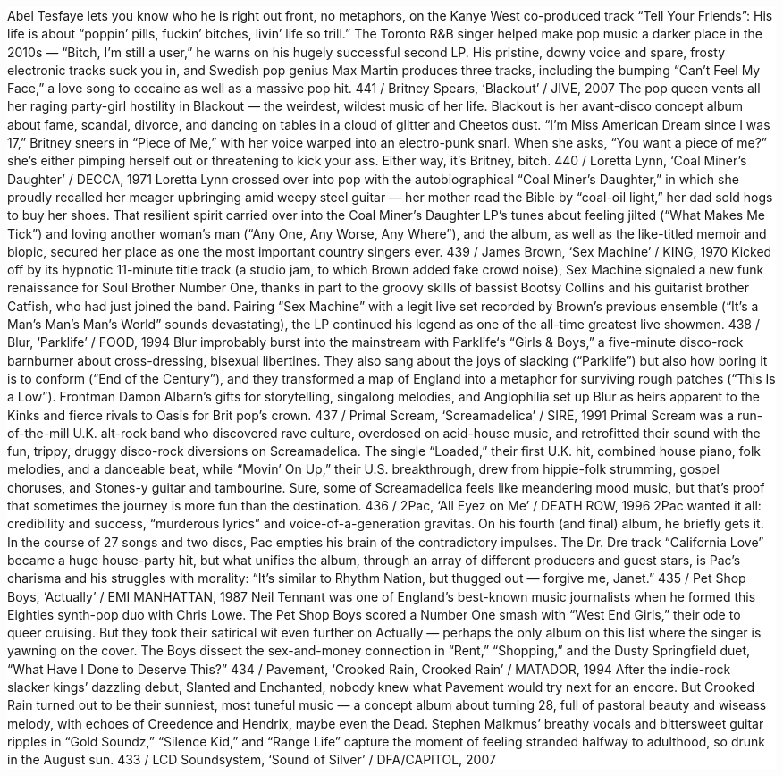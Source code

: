 Abel Tesfaye lets you know who he is right out front, no metaphors, on the Kanye West co-produced track “Tell Your Friends”: His life is about “poppin’ pills, fuckin’ bitches, livin’ life so trill.” The Toronto R&B singer helped make pop music a darker place in the 2010s — “Bitch, I’m still a user,” he warns on his hugely successful second LP. His pristine, downy voice and spare, frosty electronic tracks suck you in, and Swedish pop genius Max Martin produces three tracks, including the bumping “Can’t Feel My Face,” a love song to cocaine as well as a massive pop hit.
441 / Britney Spears, ‘Blackout’ / JIVE, 2007
The pop queen vents all her raging party-girl hostility in Blackout — the weirdest, wildest music of her life. Blackout is her avant-disco concept album about fame, scandal, divorce, and dancing on tables in a cloud of glitter and Cheetos dust. “I’m Miss American Dream since I was 17,” Britney sneers in “Piece of Me,” with her voice warped into an electro-punk snarl. When she asks, “You want a piece of me?” she’s either pimping herself out or threatening to kick your ass. Either way, it’s Britney, bitch.
440 / Loretta Lynn, ‘Coal Miner’s Daughter’ / DECCA, 1971
Loretta Lynn crossed over into pop with the autobiographical “Coal Miner’s Daughter,” in which she proudly recalled her meager upbringing amid weepy steel guitar — her mother read the Bible by “coal-oil light,” her dad sold hogs to buy her shoes. That resilient spirit carried over into the Coal Miner’s Daughter LP’s tunes about feeling jilted (“What Makes Me Tick”) and loving another woman’s man (“Any One, Any Worse, Any Where”), and the album, as well as the like-titled memoir and biopic, secured her place as one the most important country singers ever.
439 / James Brown, ‘Sex Machine’ / KING, 1970
Kicked off by its hypnotic 11-minute title track (a studio jam, to which Brown added fake crowd noise), Sex Machine signaled a new funk renaissance for Soul Brother Number One, thanks in part to the groovy skills of bassist Bootsy Collins and his guitarist brother Catfish, who had just joined the band. Pairing “Sex Machine” with a legit live set recorded by Brown’s previous ensemble (“It’s a Man’s Man’s Man’s World” sounds devastating), the LP continued his legend as one of the all-time greatest live showmen.
438 / Blur, ‘Parklife’ / FOOD, 1994
Blur improbably burst into the mainstream with Parklife‘s “Girls & Boys,” a five-minute disco-rock barnburner about cross-dressing, bisexual libertines. They also sang about the joys of slacking (“Parklife”) but also how boring it is to conform (“End of the Century”), and they transformed a map of England into a metaphor for surviving rough patches (“This Is a Low”). Frontman Damon Albarn’s gifts for storytelling, singalong melodies, and Anglophilia set up Blur as heirs apparent to the Kinks and fierce rivals to Oasis for Brit pop’s crown.
437 / Primal Scream, ‘Screamadelica’ / SIRE, 1991
Primal Scream was a run-of-the-mill U.K. alt-rock band who discovered rave culture, overdosed on acid-house music, and retrofitted their sound with the fun, trippy, druggy disco-rock diversions on Screamadelica. The single “Loaded,” their first U.K. hit, combined house piano, folk melodies, and a danceable beat, while “Movin’ On Up,” their U.S. breakthrough, drew from hippie-folk strumming, gospel choruses, and Stones-y guitar and tambourine. Sure, some of Screamadelica feels like meandering mood music, but that’s proof that sometimes the journey is more fun than the destination.
436 / 2Pac, ‘All Eyez on Me’ / DEATH ROW, 1996
2Pac wanted it all: credibility and success, “murderous lyrics” and voice-of-a-generation gravitas. On his fourth (and final) album, he briefly gets it. In the course of 27 songs and two discs, Pac empties his brain of the contradictory impulses. The Dr. Dre track “California Love” became a huge house-party hit, but what unifies the album, through an array of different producers and guest stars, is Pac’s charisma and his struggles with morality: “It’s similar to Rhythm Nation, but thugged out — forgive me, Janet.”
435 / Pet Shop Boys, ‘Actually’ / EMI MANHATTAN, 1987
Neil Tennant was one of England’s best-known music journalists when he formed this Eighties synth-pop duo with Chris Lowe. The Pet Shop Boys scored a Number One smash with “West End Girls,” their ode to queer cruising. But they took their satirical wit even further on Actually — perhaps the only album on this list where the singer is yawning on the cover. The Boys dissect the sex-and-money connection in “Rent,” “Shopping,” and the Dusty Springfield duet, “What Have I Done to Deserve This?”
434 / Pavement, ‘Crooked Rain, Crooked Rain’ / MATADOR, 1994
After the indie-rock slacker kings’ dazzling debut, Slanted and Enchanted, nobody knew what Pavement would try next for an encore. But Crooked Rain turned out to be their sunniest, most tuneful music — a concept album about turning 28, full of pastoral beauty and wiseass melody, with echoes of Creedence and Hendrix, maybe even the Dead. Stephen Malkmus’ breathy vocals and bittersweet guitar ripples in “Gold Soundz,” “Silence Kid,” and “Range Life” capture the moment of feeling stranded halfway to adulthood, so drunk in the August sun.
433 / LCD Soundsystem, ‘Sound of Silver’ / DFA/CAPITOL, 2007